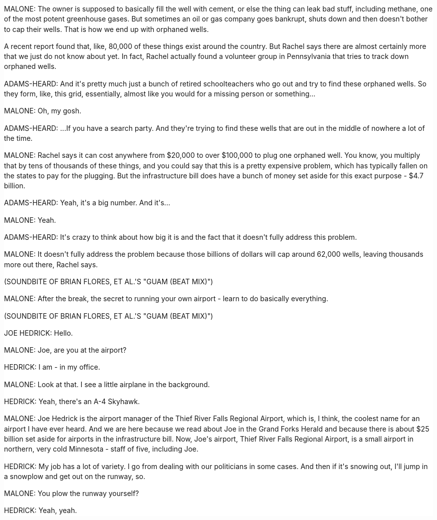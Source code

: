 MALONE: The owner is supposed to basically fill the well with cement, or else the thing can leak bad stuff, including methane, one of the most potent greenhouse gases. But sometimes an oil or gas company goes bankrupt, shuts down and then doesn't bother to cap their wells. That is how we end up with orphaned wells.

A recent report found that, like, 80,000 of these things exist around the country. But Rachel says there are almost certainly more that we just do not know about yet. In fact, Rachel actually found a volunteer group in Pennsylvania that tries to track down orphaned wells.

ADAMS-HEARD: And it's pretty much just a bunch of retired schoolteachers who go out and try to find these orphaned wells. So they form, like, this grid, essentially, almost like you would for a missing person or something...

MALONE: Oh, my gosh.

ADAMS-HEARD: ...If you have a search party. And they're trying to find these wells that are out in the middle of nowhere a lot of the time.

MALONE: Rachel says it can cost anywhere from $20,000 to over $100,000 to plug one orphaned well. You know, you multiply that by tens of thousands of these things, and you could say that this is a pretty expensive problem, which has typically fallen on the states to pay for the plugging. But the infrastructure bill does have a bunch of money set aside for this exact purpose - $4.7 billion.

ADAMS-HEARD: Yeah, it's a big number. And it's...

MALONE: Yeah.

ADAMS-HEARD: It's crazy to think about how big it is and the fact that it doesn't fully address this problem.

MALONE: It doesn't fully address the problem because those billions of dollars will cap around 62,000 wells, leaving thousands more out there, Rachel says.

(SOUNDBITE OF BRIAN FLORES, ET AL.'S "GUAM (BEAT MIX)")

MALONE: After the break, the secret to running your own airport - learn to do basically everything.

(SOUNDBITE OF BRIAN FLORES, ET AL.'S "GUAM (BEAT MIX)")

JOE HEDRICK: Hello.

MALONE: Joe, are you at the airport?

HEDRICK: I am - in my office.

MALONE: Look at that. I see a little airplane in the background.

HEDRICK: Yeah, there's an A-4 Skyhawk.

MALONE: Joe Hedrick is the airport manager of the Thief River Falls Regional Airport, which is, I think, the coolest name for an airport I have ever heard. And we are here because we read about Joe in the Grand Forks Herald and because there is about $25 billion set aside for airports in the infrastructure bill. Now, Joe's airport, Thief River Falls Regional Airport, is a small airport in northern, very cold Minnesota - staff of five, including Joe.

HEDRICK: My job has a lot of variety. I go from dealing with our politicians in some cases. And then if it's snowing out, I'll jump in a snowplow and get out on the runway, so.

MALONE: You plow the runway yourself?

HEDRICK: Yeah, yeah.
